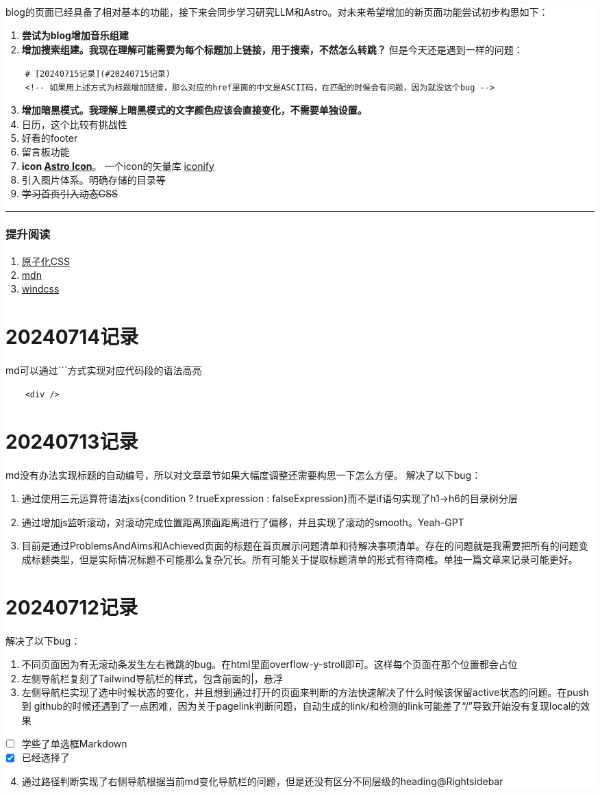 blog的页面已经具备了相对基本的功能，接下来会同步学习研究LLM和Astro。对未来希望增加的新页面功能尝试初步构思如下：
1. **尝试为blog增加音乐组建**
2. **增加搜索组建。我现在理解可能需要为每个标题加上链接，用于搜索，不然怎么转跳？**
但是今天还是遇到一样的问题：
```astro
    # [20240715记录](#20240715记录)
    <!-- 如果用上述方式为标题增加链接，那么对应的href里面的中文是ASCII码，在匹配的时候会有问题，因为就没这个bug -->
```
3. **增加暗黑模式。我理解上暗黑模式的文字颜色应该会直接变化，不需要单独设置。**
4. 日历，这个比较有挑战性
5. 好看的footer
6. 留言板功能
7. **icon [Astro Icon](https://github.com/natemoo-re/astro-icon?tab=readme-ov-file#examples)**。
一个icon的矢量库 [iconify](https://icon-sets.iconify.design/iconamoon/)
8. 引入图片体系。明确存储的目录等
9. ~~学习首页引入动态CSS~~


***
### 提升阅读
1. [原子化CSS](https://antfu.me/posts/reimagine-atomic-css-zh)
2. [mdn](https://developer.mozilla.org/en-US/)
3. [windcss](https://cn.windicss.org/guide/)

# 20240714记录
md可以通过```方式实现对应代码段的语法高亮
```astro
    <div />
```

# 20240713记录

md没有办法实现标题的自动编号，所以对文章章节如果大幅度调整还需要构思一下怎么方便。
解决了以下bug：
1. 通过使用三元运算符语法jxs{condition ? trueExpression : falseExpression}而不是if语句实现了h1->h6的目录树分层

2. 通过增加js监听滚动，对滚动完成位置距离顶面距离进行了偏移，并且实现了滚动的smooth。Yeah-GPT

3. 目前是通过ProblemsAndAims和Achieved页面的标题在首页展示问题清单和待解决事项清单。存在的问题就是我需要把所有的问题变成标题类型，但是实际情况标题不可能那么复杂冗长。所有可能关于提取标题清单的形式有待商榷。单独一篇文章来记录可能更好。

# 20240712记录
解决了以下bug：
1. 不同页面因为有无滚动条发生左右微跳的bug。在html里面overflow-y-stroll即可。这样每个页面在那个位置都会占位
2. 左侧导航栏复刻了Tailwind导航栏的样式，包含前面的|，悬浮
3. 左侧导航栏实现了选中时候状态的变化，并且想到通过打开的页面来判断的方法快速解决了什么时候该保留active状态的问题。在push到
github的时候还遇到了一点困难，因为关于pagelink判断问题，自动生成的link/和检测的link可能差了“/”导致开始没有复现local的效果
- [ ] 学些了单选框Markdown
- [x] 已经选择了
4. 通过路径判断实现了右侧导航根据当前md变化导航栏的问题，但是还没有区分不同层级的heading@Rightsidebar
